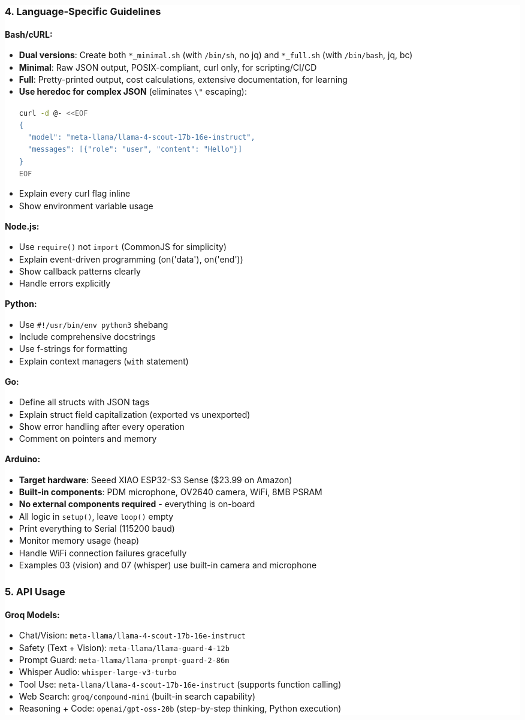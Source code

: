 ### 4. Language-Specific Guidelines

**Bash/cURL:**
- **Dual versions**: Create both `*_minimal.sh` (with `/bin/sh`, no jq) and `*_full.sh` (with `/bin/bash`, jq, bc)
- **Minimal**: Raw JSON output, POSIX-compliant, curl only, for scripting/CI/CD
- **Full**: Pretty-printed output, cost calculations, extensive documentation, for learning
- **Use heredoc for complex JSON** (eliminates `\"` escaping):
  ```bash
  curl -d @- <<EOF
  {
    "model": "meta-llama/llama-4-scout-17b-16e-instruct",
    "messages": [{"role": "user", "content": "Hello"}]
  }
  EOF
  ```
- Explain every curl flag inline
- Show environment variable usage

**Node.js:**
- Use `require()` not `import` (CommonJS for simplicity)
- Explain event-driven programming (on('data'), on('end'))
- Show callback patterns clearly
- Handle errors explicitly

**Python:**
- Use `#!/usr/bin/env python3` shebang
- Include comprehensive docstrings
- Use f-strings for formatting
- Explain context managers (`with` statement)

**Go:**
- Define all structs with JSON tags
- Explain struct field capitalization (exported vs unexported)
- Show error handling after every operation
- Comment on pointers and memory

**Arduino:**
- **Target hardware**: Seeed XIAO ESP32-S3 Sense ($23.99 on Amazon)
- **Built-in components**: PDM microphone, OV2640 camera, WiFi, 8MB PSRAM
- **No external components required** - everything is on-board
- All logic in `setup()`, leave `loop()` empty
- Print everything to Serial (115200 baud)
- Monitor memory usage (heap)
- Handle WiFi connection failures gracefully
- Examples 03 (vision) and 07 (whisper) use built-in camera and microphone

### 5. API Usage

**Groq Models:**
- Chat/Vision: `meta-llama/llama-4-scout-17b-16e-instruct`
- Safety (Text + Vision): `meta-llama/llama-guard-4-12b`
- Prompt Guard: `meta-llama/llama-prompt-guard-2-86m`
- Whisper Audio: `whisper-large-v3-turbo`
- Tool Use: `meta-llama/llama-4-scout-17b-16e-instruct` (supports function calling)
- Web Search: `groq/compound-mini` (built-in search capability)
- Reasoning + Code: `openai/gpt-oss-20b` (step-by-step thinking, Python execution)
